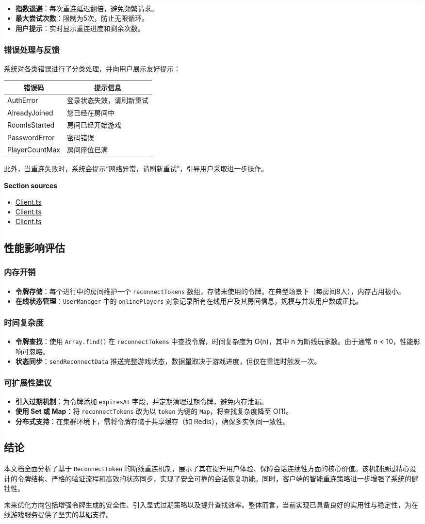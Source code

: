 - **指数退避**：每次重连延迟翻倍，避免频繁请求。
- **最大尝试次数**：限制为5次，防止无限循环。
- **用户提示**：实时显示重连进度和剩余次数。

### 错误处理与反馈

系统对各类错误进行了分类处理，并向用户展示友好提示：

| 错误码 | 提示信息 |
|--------|--------|
| AuthError | 登录状态失效，请刷新重试 |
| AlreadyJoined | 您已经在房间中 |
| RoomIsStarted | 房间已经开始游戏 |
| PasswordError | 密码错误 |
| PlayerCountMax | 房间座位已满 |

此外，当重连失败时，系统会提示“网络异常，请刷新重试”，引导用户采取进一步操作。

**Section sources**  
- [Client.ts](file://client/src/mgr/Client.ts#L41-L42)
- [Client.ts](file://client/src/mgr/Client.ts#L157-L158)
- [Client.ts](file://client/src/mgr/Client.ts#L30-L35)

## 性能影响评估

### 内存开销

- **令牌存储**：每个进行中的房间维护一个 `reconnectTokens` 数组，存储未使用的令牌。在典型场景下（每房间8人），内存占用极小。
- **在线状态管理**：`UserManager` 中的 `onlinePlayers` 对象记录所有在线用户及其房间信息，规模与并发用户数成正比。

### 时间复杂度

- **令牌查找**：使用 `Array.find()` 在 `reconnectTokens` 中查找令牌，时间复杂度为 O(n)，其中 n 为断线玩家数。由于通常 n < 10，性能影响可忽略。
- **状态同步**：`sendReconnectData` 推送完整游戏状态，数据量取决于游戏进度，但仅在重连时触发一次。

### 可扩展性建议

- **引入过期机制**：为令牌添加 `expiresAt` 字段，并定期清理过期令牌，避免内存泄漏。
- **使用 Set 或 Map**：将 `reconnectTokens` 改为以 `token` 为键的 `Map`，将查找复杂度降至 O(1)。
- **分布式支持**：在集群环境下，需将令牌存储于共享缓存（如 Redis），确保多实例间一致性。

## 结论

本文档全面分析了基于 `ReconnectToken` 的断线重连机制，展示了其在提升用户体验、保障会话连续性方面的核心价值。该机制通过精心设计的令牌结构、严格的验证流程和高效的状态同步，实现了安全可靠的会话恢复功能。同时，客户端的智能重连策略进一步增强了系统的健壮性。

未来优化方向包括增强令牌生成的安全性、引入显式过期策略以及提升查找效率。整体而言，当前实现已具备良好的实用性与稳定性，为在线游戏服务提供了坚实的基础支撑。